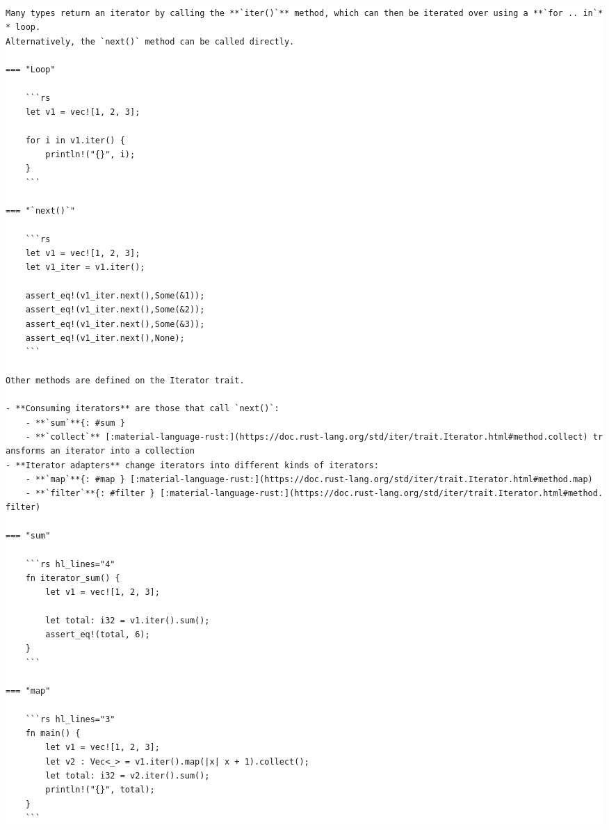     Many types return an iterator by calling the **`iter()`** method, which can then be iterated over using a **`for .. in`** loop.
    Alternatively, the `next()` method can be called directly.

    === "Loop"

        ```rs
        let v1 = vec![1, 2, 3];

        for i in v1.iter() {
            println!("{}", i);
        }
        ```

    === "`next()`"

        ```rs
        let v1 = vec![1, 2, 3];
        let v1_iter = v1.iter();

        assert_eq!(v1_iter.next(),Some(&1));
        assert_eq!(v1_iter.next(),Some(&2));
        assert_eq!(v1_iter.next(),Some(&3));
        assert_eq!(v1_iter.next(),None);
        ```

    Other methods are defined on the Iterator trait.
    
    - **Consuming iterators** are those that call `next()`: 
        - **`sum`**{: #sum }
        - **`collect`** [:material-language-rust:](https://doc.rust-lang.org/std/iter/trait.Iterator.html#method.collect) transforms an iterator into a collection
    - **Iterator adapters** change iterators into different kinds of iterators:
        - **`map`**{: #map } [:material-language-rust:](https://doc.rust-lang.org/std/iter/trait.Iterator.html#method.map)
        - **`filter`**{: #filter } [:material-language-rust:](https://doc.rust-lang.org/std/iter/trait.Iterator.html#method.filter)

    === "sum"

        ```rs hl_lines="4"
        fn iterator_sum() {
            let v1 = vec![1, 2, 3];

            let total: i32 = v1.iter().sum();
            assert_eq!(total, 6);
        }
        ```

    === "map"

        ```rs hl_lines="3"
        fn main() {
            let v1 = vec![1, 2, 3];
            let v2 : Vec<_> = v1.iter().map(|x| x + 1).collect();
            let total: i32 = v2.iter().sum();
            println!("{}", total);
        }
        ```
